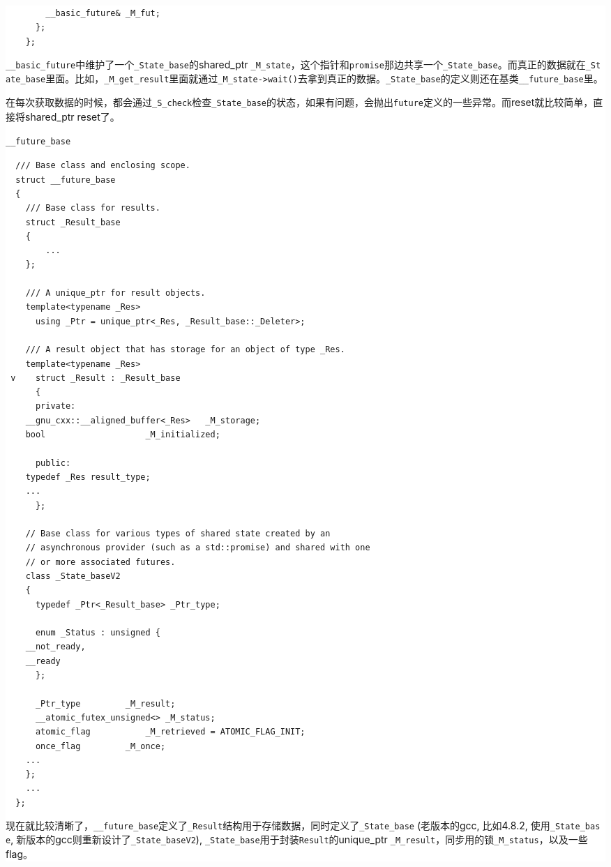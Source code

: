 ```
        __basic_future& _M_fut;
      };
    };
```
`__basic_future`中维护了一个`_State_base`的shared_ptr `_M_state`，这个指针和`promise`那边共享一个`_State_base`。而真正的数据就在`_State_base`里面。比如，`_M_get_result`里面就通过`_M_state->wait()`去拿到真正的数据。`_State_base`的定义则还在基类`__future_base`里。

在每次获取数据的时候，都会通过`_S_check`检查`_State_base`的状态，如果有问题，会抛出`future`定义的一些异常。而reset就比较简单，直接将shared_ptr reset了。

`__future_base`
```
  /// Base class and enclosing scope.
  struct __future_base
  {
    /// Base class for results.
    struct _Result_base
    {
        ...
    };

    /// A unique_ptr for result objects.
    template<typename _Res>
      using _Ptr = unique_ptr<_Res, _Result_base::_Deleter>;

    /// A result object that has storage for an object of type _Res.
    template<typename _Res>
 v    struct _Result : _Result_base
      {
      private:
	__gnu_cxx::__aligned_buffer<_Res>	_M_storage;
	bool 					_M_initialized;

      public:
	typedef _Res result_type;
    ...
      };

    // Base class for various types of shared state created by an
    // asynchronous provider (such as a std::promise) and shared with one
    // or more associated futures.
    class _State_baseV2
    {
      typedef _Ptr<_Result_base> _Ptr_type;

      enum _Status : unsigned {
	__not_ready,
	__ready
      };

      _Ptr_type			_M_result;
      __atomic_futex_unsigned<>	_M_status;
      atomic_flag         	_M_retrieved = ATOMIC_FLAG_INIT;
      once_flag			_M_once;
    ...
    };
    ...
  };
```
现在就比较清晰了，`__future_base`定义了`_Result`结构用于存储数据，同时定义了`_State_base` (老版本的gcc, 比如4.8.2, 使用`_State_base`, 新版本的gcc则重新设计了`_State_baseV2`), `_State_base`用于封装`Result`的unique_ptr `_M_result`，同步用的锁`_M_status`，以及一些flag。

